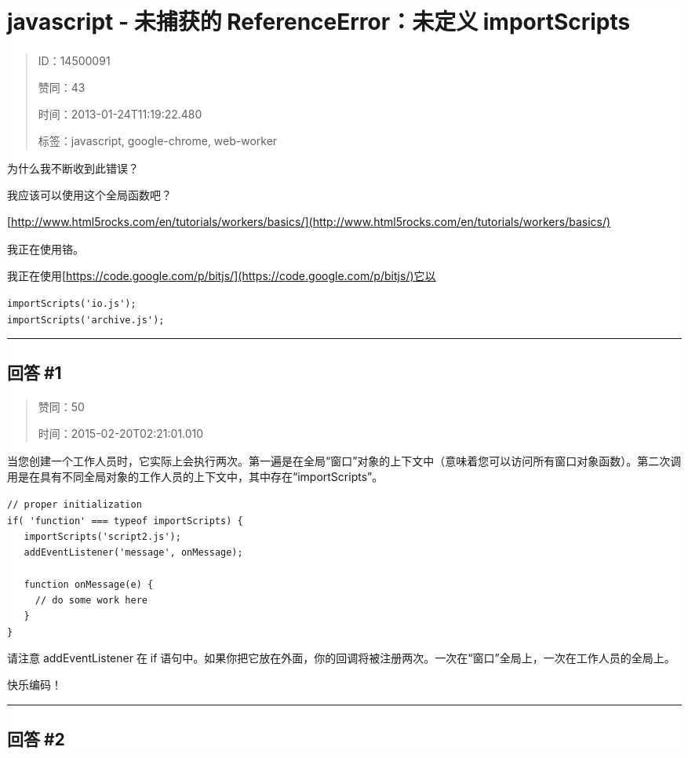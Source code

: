 # javascript - 未捕获的 ReferenceError：未定义 importScripts

> ID：14500091
> 
> 赞同：43
> 
> 时间：2013-01-24T11:19:22.480
> 
> 标签：javascript, google-chrome, web-worker

为什么我不断收到此错误？

我应该可以使用这个全局函数吧？

[http://www.html5rocks.com/en/tutorials/workers/basics/](http://www.html5rocks.com/en/tutorials/workers/basics/)

我正在使用铬。

我正在使用[https://code.google.com/p/bitjs/](https://code.google.com/p/bitjs/)它以

```
importScripts('io.js');
importScripts('archive.js'); 
```

* * *

## 回答 #1

> 赞同：50
> 
> 时间：2015-02-20T02:21:01.010

当您创建一个工作人员时，它实际上会执行两次。第一遍是在全局“窗口”对象的上下文中（意味着您可以访问所有窗口对象函数）。第二次调用是在具有不同全局对象的工作人员的上下文中，其中存在“importScripts”。

```
// proper initialization
if( 'function' === typeof importScripts) {
   importScripts('script2.js');
   addEventListener('message', onMessage);

   function onMessage(e) { 
     // do some work here 
   }    
} 
```

请注意 addEventListener 在 if 语句中。如果你把它放在外面，你的回调将被注册两次。一次在“窗口”全局上，一次在工作人员的全局上。

快乐编码！

* * *

## 回答 #2
